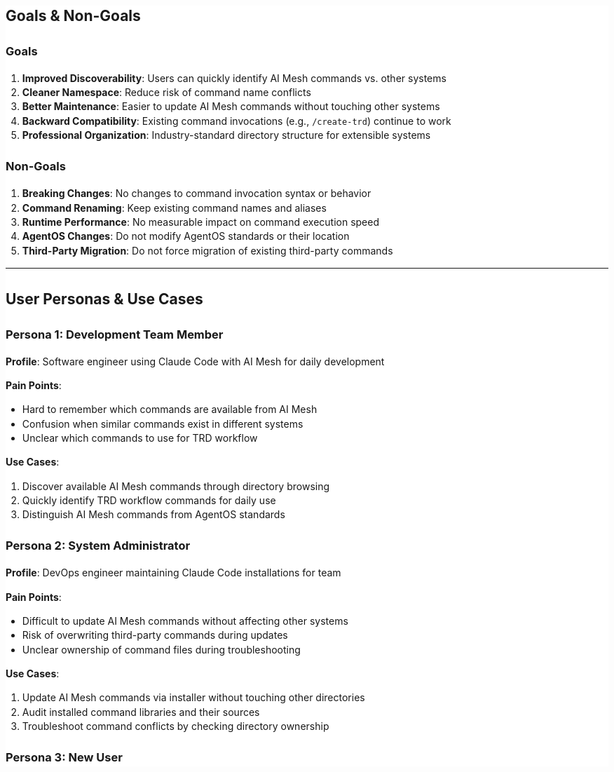 
## Goals & Non-Goals

### Goals

1. **Improved Discoverability**: Users can quickly identify AI Mesh commands vs. other systems
2. **Cleaner Namespace**: Reduce risk of command name conflicts
3. **Better Maintenance**: Easier to update AI Mesh commands without touching other systems
4. **Backward Compatibility**: Existing command invocations (e.g., `/create-trd`) continue to work
5. **Professional Organization**: Industry-standard directory structure for extensible systems

### Non-Goals

1. **Breaking Changes**: No changes to command invocation syntax or behavior
2. **Command Renaming**: Keep existing command names and aliases
3. **Runtime Performance**: No measurable impact on command execution speed
4. **AgentOS Changes**: Do not modify AgentOS standards or their location
5. **Third-Party Migration**: Do not force migration of existing third-party commands

---

## User Personas & Use Cases

### Persona 1: Development Team Member

**Profile**: Software engineer using Claude Code with AI Mesh for daily development

**Pain Points**:
- Hard to remember which commands are available from AI Mesh
- Confusion when similar commands exist in different systems
- Unclear which commands to use for TRD workflow

**Use Cases**:
1. Discover available AI Mesh commands through directory browsing
2. Quickly identify TRD workflow commands for daily use
3. Distinguish AI Mesh commands from AgentOS standards

### Persona 2: System Administrator

**Profile**: DevOps engineer maintaining Claude Code installations for team

**Pain Points**:
- Difficult to update AI Mesh commands without affecting other systems
- Risk of overwriting third-party commands during updates
- Unclear ownership of command files during troubleshooting

**Use Cases**:
1. Update AI Mesh commands via installer without touching other directories
2. Audit installed command libraries and their sources
3. Troubleshoot command conflicts by checking directory ownership

### Persona 3: New User
